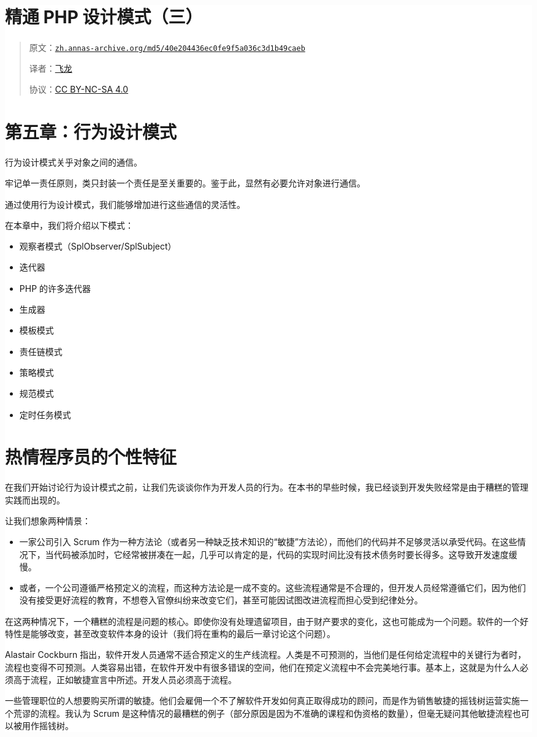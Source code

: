 # 精通 PHP 设计模式（三）

> 原文：[`zh.annas-archive.org/md5/40e204436ec0fe9f5a036c3d1b49caeb`](https://zh.annas-archive.org/md5/40e204436ec0fe9f5a036c3d1b49caeb)
> 
> 译者：[飞龙](https://github.com/wizardforcel)
> 
> 协议：[CC BY-NC-SA 4.0](http://creativecommons.org/licenses/by-nc-sa/4.0/)

# 第五章：行为设计模式

行为设计模式关乎对象之间的通信。

牢记单一责任原则，类只封装一个责任是至关重要的。鉴于此，显然有必要允许对象进行通信。

通过使用行为设计模式，我们能够增加进行这些通信的灵活性。

在本章中，我们将介绍以下模式：

+   观察者模式（SplObserver/SplSubject）

+   迭代器

+   PHP 的许多迭代器

+   生成器

+   模板模式

+   责任链模式

+   策略模式

+   规范模式

+   定时任务模式

# 热情程序员的个性特征

在我们开始讨论行为设计模式之前，让我们先谈谈你作为开发人员的行为。在本书的早些时候，我已经谈到开发失败经常是由于糟糕的管理实践而出现的。

让我们想象两种情景：

+   一家公司引入 Scrum 作为一种方法论（或者另一种缺乏技术知识的“敏捷”方法论），而他们的代码并不足够灵活以承受代码。在这些情况下，当代码被添加时，它经常被拼凑在一起，几乎可以肯定的是，代码的实现时间比没有技术债务时要长得多。这导致开发速度缓慢。

+   或者，一个公司遵循严格预定义的流程，而这种方法论是一成不变的。这些流程通常是不合理的，但开发人员经常遵循它们，因为他们没有接受更好流程的教育，不想卷入官僚纠纷来改变它们，甚至可能因试图改进流程而担心受到纪律处分。

在这两种情况下，一个糟糕的流程是问题的核心。即使你没有处理遗留项目，由于财产要求的变化，这也可能成为一个问题。软件的一个好特性是能够改变，甚至改变软件本身的设计（我们将在重构的最后一章讨论这个问题）。

Alastair Cockburn 指出，软件开发人员通常不适合预定义的生产线流程。人类是不可预测的，当他们是任何给定流程中的关键行为者时，流程也变得不可预测。人类容易出错，在软件开发中有很多错误的空间，他们在预定义流程中不会完美地行事。基本上，这就是为什么人必须高于流程，正如敏捷宣言中所述。开发人员必须高于流程。

一些管理职位的人想要购买所谓的敏捷。他们会雇佣一个不了解软件开发如何真正取得成功的顾问，而是作为销售敏捷的摇钱树运营实施一个荒谬的流程。我认为 Scrum 是这种情况的最糟糕的例子（部分原因是因为不准确的课程和伪资格的数量），但毫无疑问其他敏捷流程也可以被用作摇钱树。
